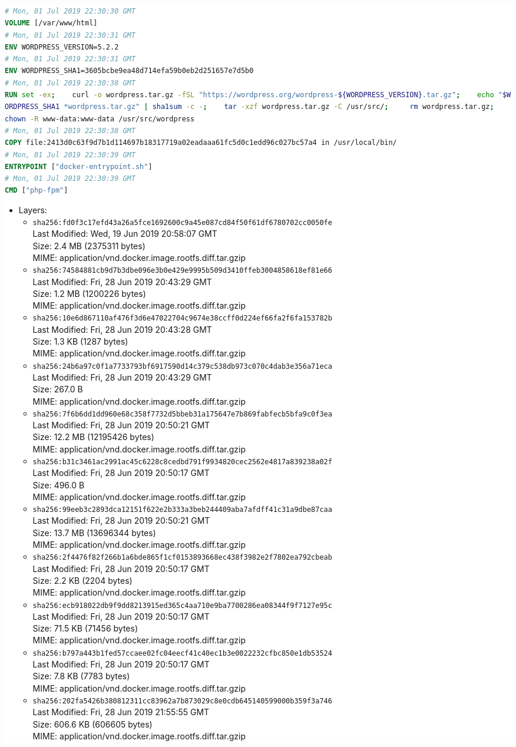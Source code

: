 ```dockerfile
# Mon, 01 Jul 2019 22:30:30 GMT
VOLUME [/var/www/html]
# Mon, 01 Jul 2019 22:30:31 GMT
ENV WORDPRESS_VERSION=5.2.2
# Mon, 01 Jul 2019 22:30:31 GMT
ENV WORDPRESS_SHA1=3605bcbe9ea48d714efa59b0eb2d251657e7d5b0
# Mon, 01 Jul 2019 22:30:38 GMT
RUN set -ex; 	curl -o wordpress.tar.gz -fSL "https://wordpress.org/wordpress-${WORDPRESS_VERSION}.tar.gz"; 	echo "$WORDPRESS_SHA1 *wordpress.tar.gz" | sha1sum -c -; 	tar -xzf wordpress.tar.gz -C /usr/src/; 	rm wordpress.tar.gz; 	chown -R www-data:www-data /usr/src/wordpress
# Mon, 01 Jul 2019 22:30:38 GMT
COPY file:2413d0c63f9d7b1d114697b18317719a02eadaaa61fc5d0c1edd96c027bc57a4 in /usr/local/bin/ 
# Mon, 01 Jul 2019 22:30:39 GMT
ENTRYPOINT ["docker-entrypoint.sh"]
# Mon, 01 Jul 2019 22:30:39 GMT
CMD ["php-fpm"]
```

-	Layers:
	-	`sha256:fd0f3c17efd43a26a5fce1692600c9a45e087cd84f50f61df6780702cc0050fe`  
		Last Modified: Wed, 19 Jun 2019 20:58:07 GMT  
		Size: 2.4 MB (2375311 bytes)  
		MIME: application/vnd.docker.image.rootfs.diff.tar.gzip
	-	`sha256:74584881cb9d7b3dbe096e3b0e429e9995b509d3410ffeb3004858618ef81e66`  
		Last Modified: Fri, 28 Jun 2019 20:43:29 GMT  
		Size: 1.2 MB (1200226 bytes)  
		MIME: application/vnd.docker.image.rootfs.diff.tar.gzip
	-	`sha256:10e6d867110af476f3d6e47022704c9674e38ccff0d224ef66fa2f6fa153782b`  
		Last Modified: Fri, 28 Jun 2019 20:43:28 GMT  
		Size: 1.3 KB (1287 bytes)  
		MIME: application/vnd.docker.image.rootfs.diff.tar.gzip
	-	`sha256:24b6a97c0f1a7733793bf6917590d14c379c538db973c070c4dab3e356a71eca`  
		Last Modified: Fri, 28 Jun 2019 20:43:29 GMT  
		Size: 267.0 B  
		MIME: application/vnd.docker.image.rootfs.diff.tar.gzip
	-	`sha256:7f6b6dd1dd960e68c358f7732d5bbeb31a175647e7b869fabfecb5bfa9c0f3ea`  
		Last Modified: Fri, 28 Jun 2019 20:50:21 GMT  
		Size: 12.2 MB (12195426 bytes)  
		MIME: application/vnd.docker.image.rootfs.diff.tar.gzip
	-	`sha256:b31c3461ac2991ac45c6228c8cedbd791f9934820cec2562e4817a839238a02f`  
		Last Modified: Fri, 28 Jun 2019 20:50:17 GMT  
		Size: 496.0 B  
		MIME: application/vnd.docker.image.rootfs.diff.tar.gzip
	-	`sha256:99eeb3c2893dca12151f622e2b333a3beb244409aba7afdff41c31a9dbe87caa`  
		Last Modified: Fri, 28 Jun 2019 20:50:21 GMT  
		Size: 13.7 MB (13696344 bytes)  
		MIME: application/vnd.docker.image.rootfs.diff.tar.gzip
	-	`sha256:2f4476f82f266b1a6bde865f1cf0153893668ec438f3982e2f7802ea792cbeab`  
		Last Modified: Fri, 28 Jun 2019 20:50:17 GMT  
		Size: 2.2 KB (2204 bytes)  
		MIME: application/vnd.docker.image.rootfs.diff.tar.gzip
	-	`sha256:ecb918022db9f9dd8213915ed365c4aa710e9ba7700286ea08344f9f7127e95c`  
		Last Modified: Fri, 28 Jun 2019 20:50:17 GMT  
		Size: 71.5 KB (71456 bytes)  
		MIME: application/vnd.docker.image.rootfs.diff.tar.gzip
	-	`sha256:b797a443b1fed57ccaee02fc04eecf41c40ec1b3e0022232cfbc850e1db53524`  
		Last Modified: Fri, 28 Jun 2019 20:50:17 GMT  
		Size: 7.8 KB (7783 bytes)  
		MIME: application/vnd.docker.image.rootfs.diff.tar.gzip
	-	`sha256:202fa5426b380812311cc83962a7b873029c8e0cdb645140599000b359f3a746`  
		Last Modified: Fri, 28 Jun 2019 21:55:55 GMT  
		Size: 606.6 KB (606605 bytes)  
		MIME: application/vnd.docker.image.rootfs.diff.tar.gzip